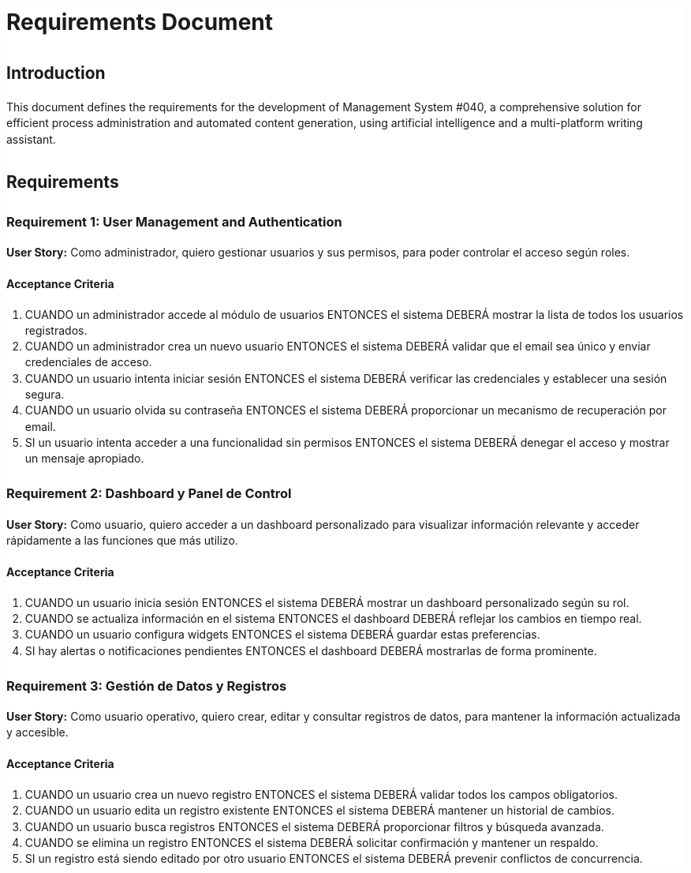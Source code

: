 # Requirements Document

## Introduction

This document defines the requirements for the development of Management System #040, a comprehensive solution for efficient process administration and automated content generation, using artificial intelligence and a multi-platform writing assistant.

## Requirements

### Requirement 1: User Management and Authentication

**User Story:** Como administrador, quiero gestionar usuarios y sus permisos, para poder controlar el acceso según roles.

#### Acceptance Criteria

1. CUANDO un administrador accede al módulo de usuarios ENTONCES el sistema DEBERÁ mostrar la lista de todos los usuarios registrados.
2. CUANDO un administrador crea un nuevo usuario ENTONCES el sistema DEBERÁ validar que el email sea único y enviar credenciales de acceso.
3. CUANDO un usuario intenta iniciar sesión ENTONCES el sistema DEBERÁ verificar las credenciales y establecer una sesión segura.
4. CUANDO un usuario olvida su contraseña ENTONCES el sistema DEBERÁ proporcionar un mecanismo de recuperación por email.
5. SI un usuario intenta acceder a una funcionalidad sin permisos ENTONCES el sistema DEBERÁ denegar el acceso y mostrar un mensaje apropiado.

### Requirement 2: Dashboard y Panel de Control

**User Story:** Como usuario, quiero acceder a un dashboard personalizado para visualizar información relevante y acceder rápidamente a las funciones que más utilizo.

#### Acceptance Criteria

1. CUANDO un usuario inicia sesión ENTONCES el sistema DEBERÁ mostrar un dashboard personalizado según su rol.
2. CUANDO se actualiza información en el sistema ENTONCES el dashboard DEBERÁ reflejar los cambios en tiempo real.
3. CUANDO un usuario configura widgets ENTONCES el sistema DEBERÁ guardar estas preferencias.
4. SI hay alertas o notificaciones pendientes ENTONCES el dashboard DEBERÁ mostrarlas de forma prominente.

### Requirement 3: Gestión de Datos y Registros

**User Story:** Como usuario operativo, quiero crear, editar y consultar registros de datos, para mantener la información actualizada y accesible.

#### Acceptance Criteria

1. CUANDO un usuario crea un nuevo registro ENTONCES el sistema DEBERÁ validar todos los campos obligatorios.
2. CUANDO un usuario edita un registro existente ENTONCES el sistema DEBERÁ mantener un historial de cambios.
3. CUANDO un usuario busca registros ENTONCES el sistema DEBERÁ proporcionar filtros y búsqueda avanzada.
4. CUANDO se elimina un registro ENTONCES el sistema DEBERÁ solicitar confirmación y mantener un respaldo.
5. SI un registro está siendo editado por otro usuario ENTONCES el sistema DEBERÁ prevenir conflictos de concurrencia.
